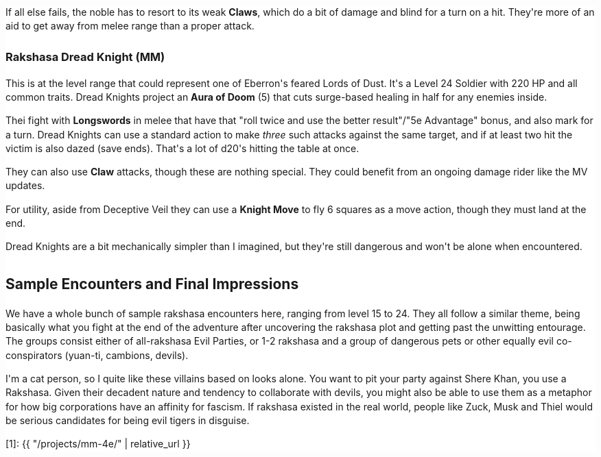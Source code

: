 If all else fails, the noble has to resort to its weak **Claws**, which do a bit
of damage and blind for a turn on a hit. They're more of an aid to get away from
melee range than a proper attack.

### Rakshasa Dread Knight (MM)

This is at the level range that could represent one of Eberron's feared Lords of
Dust. It's a Level 24 Soldier with 220 HP and all common traits. Dread Knights
project an **Aura of Doom** (5) that cuts surge-based healing in half for any
enemies inside.

Thei fight with **Longswords** in melee that have that "roll twice and use the
better result"/"5e Advantage" bonus, and also mark for a turn. Dread Knights can
use a standard action to make _three_ such attacks against the same target, and
if at least two hit the victim is also dazed (save ends). That's a lot of d20's
hitting the table at once.

They can also use **Claw** attacks, though these are nothing special. They could
benefit from an ongoing damage rider like the MV updates.

For utility, aside from Deceptive Veil they can use a **Knight Move** to fly 6
squares as a move action, though they must land at the end.

Dread Knights are a bit mechanically simpler than I imagined, but they're still
dangerous and won't be alone when encountered.

## Sample Encounters and Final Impressions

We have a whole bunch of sample rakshasa encounters here, ranging from level 15
to 24. They all follow a similar theme, being basically what you fight at the
end of the adventure after uncovering the rakshasa plot and getting past the
unwitting entourage. The groups consist either of all-rakshasa Evil Parties, or
1-2 rakshasa and a group of dangerous pets or other equally evil co-conspirators
(yuan-ti, cambions, devils).

I'm a cat person, so I quite like these villains based on looks alone. You want
to pit your party against Shere Khan, you use a Rakshasa. Given their decadent
nature and tendency to collaborate with devils, you might also be able to use
them as a metaphor for how big corporations have an affinity for fascism. If
rakshasa existed in the real world, people like Zuck, Musk and Thiel would be
serious candidates for being evil tigers in disguise.

[1]: {{ "/projects/mm-4e/" | relative_url }}

